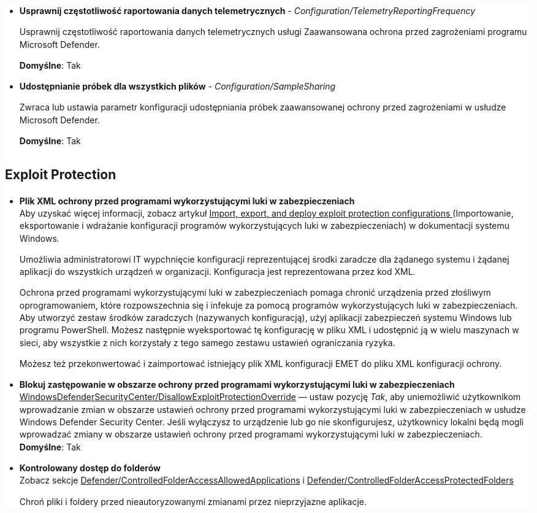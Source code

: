 - **Usprawnij częstotliwość raportowania danych telemetrycznych** - *Configuration/TelemetryReportingFrequency*  

  Usprawnij częstotliwość raportowania danych telemetrycznych usługi Zaawansowana ochrona przed zagrożeniami programu Microsoft Defender.  

  **Domyślne**: Tak

- **Udostępnianie próbek dla wszystkich plików** - *Configuration/SampleSharing*  

  Zwraca lub ustawia parametr konfiguracji udostępniania próbek zaawansowanej ochrony przed zagrożeniami w usłudze Microsoft Defender.  

  **Domyślne**: Tak

## <a name="exploit-protection"></a>Exploit Protection  

- **Plik XML ochrony przed programami wykorzystującymi luki w zabezpieczeniach**  
  Aby uzyskać więcej informacji, zobacz artykuł [Import, export, and deploy exploit protection configurations ](https://docs.microsoft.com/windows/security/threat-protection/windows-defender-exploit-guard/import-export-exploit-protection-emet-xml) (Importowanie, eksportowanie i wdrażanie konfiguracji programów wykorzystujących luki w zabezpieczeniach) w dokumentacji systemu Windows.  

  Umożliwia administratorowi IT wypchnięcie konfiguracji reprezentującej środki zaradcze dla żądanego systemu i żądanej aplikacji do wszystkich urządzeń w organizacji. Konfiguracja jest reprezentowana przez kod XML. 

  Ochrona przed programami wykorzystującymi luki w zabezpieczeniach pomaga chronić urządzenia przed złośliwym oprogramowaniem, które rozpowszechnia się i infekuje za pomocą programów wykorzystujących luki w zabezpieczeniach. Aby utworzyć zestaw środków zaradczych (nazywanych konfiguracją), użyj aplikacji zabezpieczeń systemu Windows lub programu PowerShell. Możesz następnie wyeksportować tę konfigurację w pliku XML i udostępnić ją w wielu maszynach w sieci, aby wszystkie z nich korzystały z tego samego zestawu ustawień ograniczania ryzyka.
 
  Możesz też przekonwertować i zaimportować istniejący plik XML konfiguracji EMET do pliku XML konfiguracji ochrony.

- **Blokuj zastępowanie w obszarze ochrony przed programami wykorzystującymi luki w zabezpieczeniach**  
  [WindowsDefenderSecurityCenter/DisallowExploitProtectionOverride](https://docs.microsoft.com/windows/client-management/mdm/policy-csp-windowsdefendersecuritycenter#windowsdefendersecuritycenter-disallowexploitprotectionoverride) — ustaw pozycję *Tak*, aby uniemożliwić użytkownikom wprowadzanie zmian w obszarze ustawień ochrony przed programami wykorzystującymi luki w zabezpieczeniach w usłudze Windows Defender Security Center. Jeśli wyłączysz to urządzenie lub go nie skonfigurujesz, użytkownicy lokalni będą mogli wprowadzać zmiany w obszarze ustawień ochrony przed programami wykorzystującymi luki w zabezpieczeniach.  
  **Domyślne**: Tak  

- **Kontrolowany dostęp do folderów**  
  Zobacz sekcje [Defender/ControlledFolderAccessAllowedApplications](https://docs.microsoft.com/windows/client-management/mdm/policy-csp-defender#defender-controlledfolderaccessallowedapplications) i [Defender/ControlledFolderAccessProtectedFolders](https://docs.microsoft.com/windows/client-management/mdm/policy-csp-defender#defender-controlledfolderaccessprotectedfolders) 
  
   Chroń pliki i foldery przed nieautoryzowanymi zmianami przez nieprzyjazne aplikacje.
